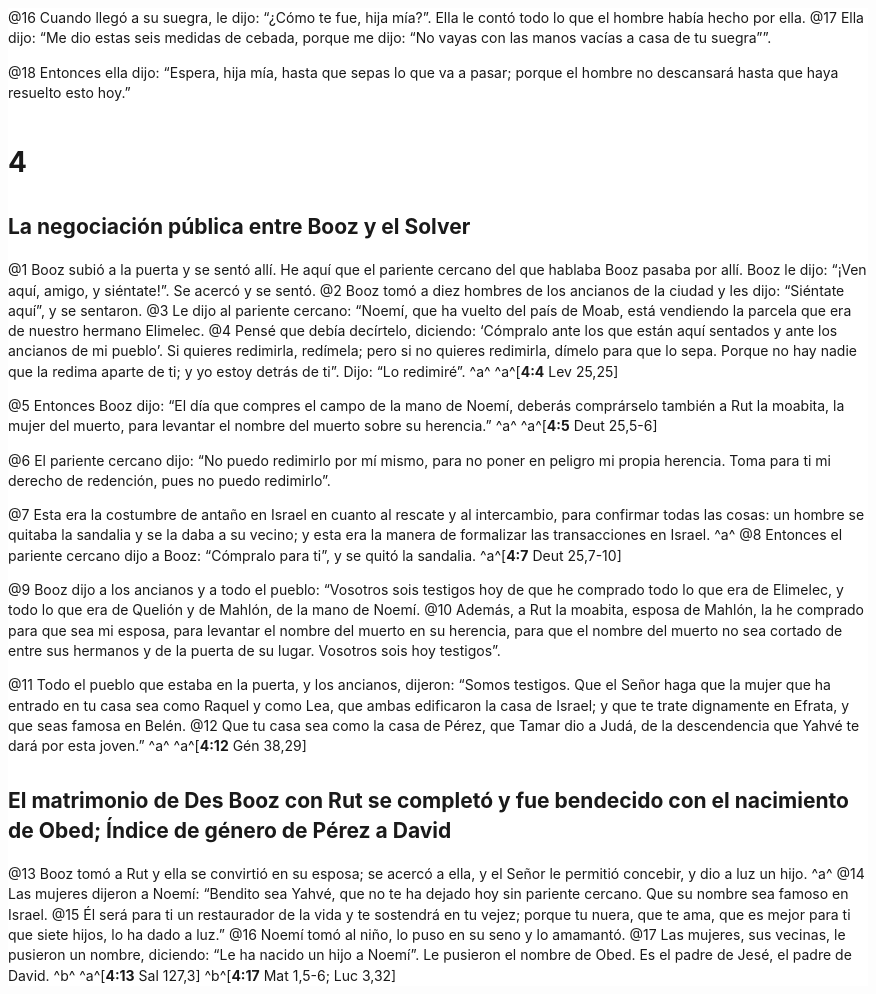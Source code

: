 @16 Cuando llegó a su suegra, le dijo: “¿Cómo te fue, hija mía?”. Ella le contó todo lo que el hombre había hecho por ella. @17 Ella dijo: “Me dio estas seis medidas de cebada, porque me dijo: “No vayas con las manos vacías a casa de tu suegra””.

@18 Entonces ella dijo: “Espera, hija mía, hasta que sepas lo que va a pasar; porque el hombre no descansará hasta que haya resuelto esto hoy.”

# 4
## La negociación pública entre Booz y el Solver
@1 Booz subió a la puerta y se sentó allí. He aquí que el pariente cercano del que hablaba Booz pasaba por allí. Booz le dijo: “¡Ven aquí, amigo, y siéntate!”. Se acercó y se sentó. @2 Booz tomó a diez hombres de los ancianos de la ciudad y les dijo: “Siéntate aquí”, y se sentaron. @3 Le dijo al pariente cercano: “Noemí, que ha vuelto del país de Moab, está vendiendo la parcela que era de nuestro hermano Elimelec. @4 Pensé que debía decírtelo, diciendo: ‘Cómpralo ante los que están aquí sentados y ante los ancianos de mi pueblo’. Si quieres redimirla, redímela; pero si no quieres redimirla, dímelo para que lo sepa. Porque no hay nadie que la redima aparte de ti; y yo estoy detrás de ti”. Dijo: “Lo redimiré”. ^a^
^a^[**4:4** Lev 25,25]

@5 Entonces Booz dijo: “El día que compres el campo de la mano de Noemí, deberás comprárselo también a Rut la moabita, la mujer del muerto, para levantar el nombre del muerto sobre su herencia.” ^a^
^a^[**4:5** Deut 25,5-6]

@6 El pariente cercano dijo: “No puedo redimirlo por mí mismo, para no poner en peligro mi propia herencia. Toma para ti mi derecho de redención, pues no puedo redimirlo”.

@7 Esta era la costumbre de antaño en Israel en cuanto al rescate y al intercambio, para confirmar todas las cosas: un hombre se quitaba la sandalia y se la daba a su vecino; y esta era la manera de formalizar las transacciones en Israel. ^a^ @8 Entonces el pariente cercano dijo a Booz: “Cómpralo para ti”, y se quitó la sandalia.
^a^[**4:7** Deut 25,7-10]

@9 Booz dijo a los ancianos y a todo el pueblo: “Vosotros sois testigos hoy de que he comprado todo lo que era de Elimelec, y todo lo que era de Quelión y de Mahlón, de la mano de Noemí. @10 Además, a Rut la moabita, esposa de Mahlón, la he comprado para que sea mi esposa, para levantar el nombre del muerto en su herencia, para que el nombre del muerto no sea cortado de entre sus hermanos y de la puerta de su lugar. Vosotros sois hoy testigos”.

@11 Todo el pueblo que estaba en la puerta, y los ancianos, dijeron: “Somos testigos. Que el Señor haga que la mujer que ha entrado en tu casa sea como Raquel y como Lea, que ambas edificaron la casa de Israel; y que te trate dignamente en Efrata, y que seas famosa en Belén. @12 Que tu casa sea como la casa de Pérez, que Tamar dio a Judá, de la descendencia que Yahvé te dará por esta joven.” ^a^
^a^[**4:12** Gén 38,29]

## El matrimonio de Des Booz con Rut se completó y fue bendecido con el nacimiento de Obed; Índice de género de Pérez a David
@13 Booz tomó a Rut y ella se convirtió en su esposa; se acercó a ella, y el Señor le permitió concebir, y dio a luz un hijo. ^a^ @14 Las mujeres dijeron a Noemí: “Bendito sea Yahvé, que no te ha dejado hoy sin pariente cercano. Que su nombre sea famoso en Israel. @15 Él será para ti un restaurador de la vida y te sostendrá en tu vejez; porque tu nuera, que te ama, que es mejor para ti que siete hijos, lo ha dado a luz.” @16 Noemí tomó al niño, lo puso en su seno y lo amamantó. @17 Las mujeres, sus vecinas, le pusieron un nombre, diciendo: “Le ha nacido un hijo a Noemí”. Le pusieron el nombre de Obed. Es el padre de Jesé, el padre de David. ^b^
^a^[**4:13** Sal 127,3] ^b^[**4:17** Mat 1,5-6; Luc 3,32]
